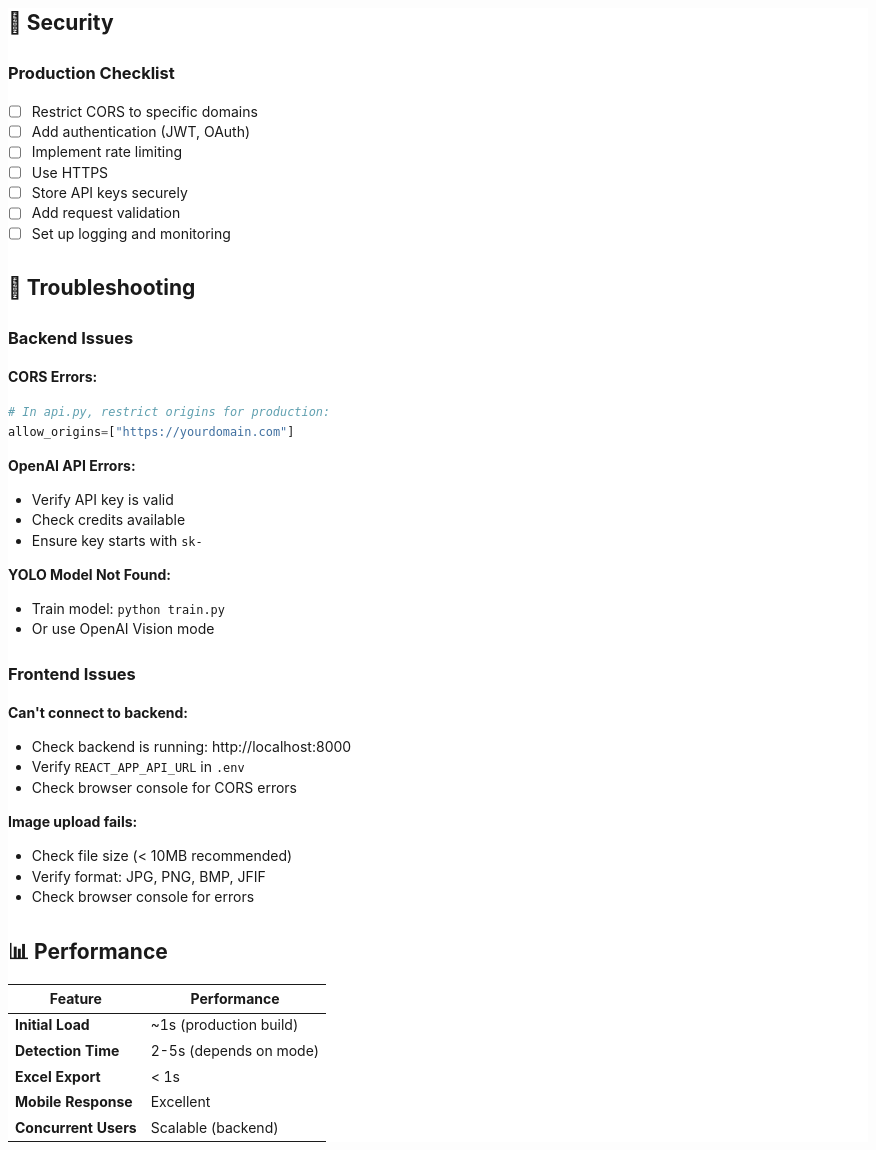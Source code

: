 ## 🔐 Security

### Production Checklist
- [ ] Restrict CORS to specific domains
- [ ] Add authentication (JWT, OAuth)
- [ ] Implement rate limiting
- [ ] Use HTTPS
- [ ] Store API keys securely
- [ ] Add request validation
- [ ] Set up logging and monitoring

## 🐛 Troubleshooting

### Backend Issues

**CORS Errors:**
```python
# In api.py, restrict origins for production:
allow_origins=["https://yourdomain.com"]
```

**OpenAI API Errors:**
- Verify API key is valid
- Check credits available
- Ensure key starts with `sk-`

**YOLO Model Not Found:**
- Train model: `python train.py`
- Or use OpenAI Vision mode

### Frontend Issues

**Can't connect to backend:**
- Check backend is running: http://localhost:8000
- Verify `REACT_APP_API_URL` in `.env`
- Check browser console for CORS errors

**Image upload fails:**
- Check file size (< 10MB recommended)
- Verify format: JPG, PNG, BMP, JFIF
- Check browser console for errors

## 📊 Performance

| Feature | Performance |
|---------|-------------|
| **Initial Load** | ~1s (production build) |
| **Detection Time** | 2-5s (depends on mode) |
| **Excel Export** | < 1s |
| **Mobile Response** | Excellent |
| **Concurrent Users** | Scalable (backend) |
